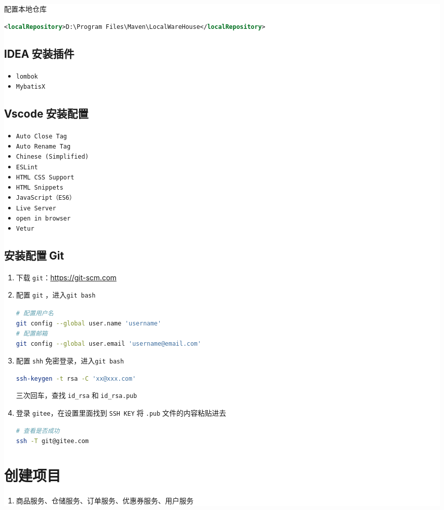 配置本地仓库

```xml
<localRepository>D:\Program Files\Maven\LocalWareHouse</localRepository>
```

## IDEA 安装插件

- `lombok`
- `MybatisX`

## Vscode 安装配置

- `Auto Close Tag`
- `Auto Rename Tag`
- `Chinese (Simplified)`
- `ESLint`
- `HTML CSS Support`
- `HTML Snippets`
- `JavaScript（ES6）`
- `Live Server`
- `open in browser`
- `Vetur`

## 安装配置 Git

1. 下载 `git`：https://git-scm.com

2. 配置 `git` ，进入`git bash`

   ```sh
   # 配置用户名
   git config --global user.name 'username'
   # 配置邮箱
   git config --global user.email 'username@email.com'
   ```

3. 配置 `shh` 免密登录，进入`git bash`

   ```sh
   ssh-keygen -t rsa -C 'xx@xxx.com'
   ```

    三次回车，查找 `id_rsa` 和 `id_rsa.pub`

4. 登录 `gitee`，在设置里面找到 `SSH KEY` 将 `.pub` 文件的内容粘贴进去

   ```sh
   # 查看是否成功
   ssh -T git@gitee.com 
   ```

# 创建项目

1. 商品服务、仓储服务、订单服务、优惠券服务、用户服务
